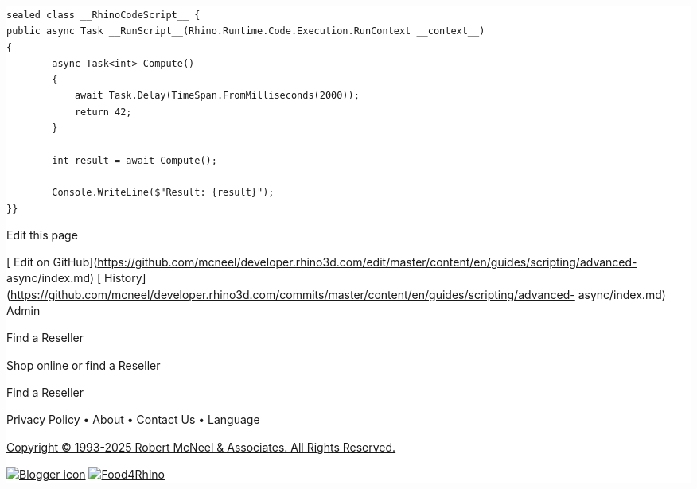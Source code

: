     
    
    sealed class __RhinoCodeScript__ {
    public async Task __RunScript__(Rhino.Runtime.Code.Execution.RunContext __context__)
    {
            async Task<int> Compute()
            {
                await Task.Delay(TimeSpan.FromMilliseconds(2000));
                return 42;
            }
    
            int result = await Compute();
    
            Console.WriteLine($"Result: {result}");
    }}
    

Edit this page

[ Edit on
GitHub](https://github.com/mcneel/developer.rhino3d.com/edit/master/content/en/guides/scripting/advanced-
async/index.md) [
History](https://github.com/mcneel/developer.rhino3d.com/commits/master/content/en/guides/scripting/advanced-
async/index.md) [ Admin](https://developer.rhino3d.com/admin)

[Find a Reseller](https://www.rhino3d.com/sales)

[Shop online](https://www.rhino3d.com/store) or find a
[Reseller](https://www.rhino3d.com/sales)

[Find a Reseller](https://www.rhino3d.com/sales)

[Privacy Policy](https://www.rhino3d.com/privacy) •
[About](https://www.rhino3d.com/mcneel/about) • [Contact
Us](https://www.rhino3d.com/mcneel/contact) • [
Language](https://www.rhino3d.com/language "Change to a different region or
language")

[Copyright © 1993-2025 Robert McNeel & Associates. All Rights
Reserved.](https://www.rhino3d.com/mcneel/about)

[](https://www.facebook.com/McNeelRhinoceros/)
[](https://twitter.com/bobmcneel) [](https://www.linkedin.com/groups/75313/)
[](https://www.youtube.com/user/RhinoGuide/videos) [](https://vimeo.com/rhino)
[![Blogger
icon](https://developer.rhino3d.com/images/blogger.svg)](http://blog.rhino3d.com/)
[![Food4Rhino](https://developer.rhino3d.com/images/f4r_icon_01.svg)](https://www.food4rhino.com)

